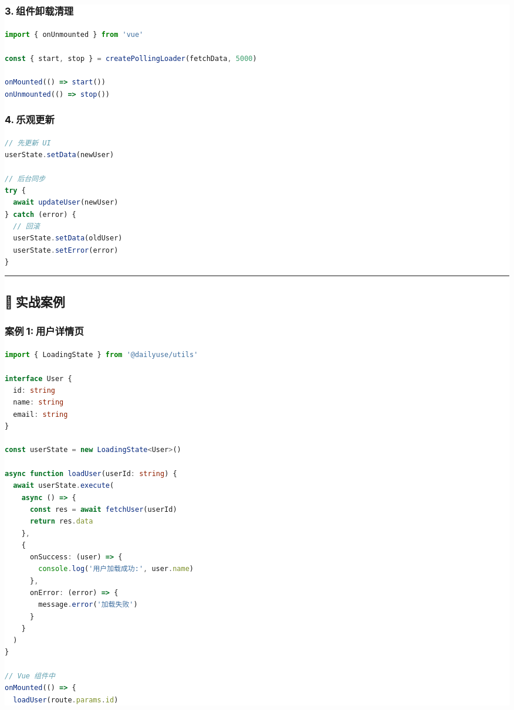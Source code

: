 ### 3. 组件卸载清理

```typescript
import { onUnmounted } from 'vue'

const { start, stop } = createPollingLoader(fetchData, 5000)

onMounted(() => start())
onUnmounted(() => stop())
```

### 4. 乐观更新

```typescript
// 先更新 UI
userState.setData(newUser)

// 后台同步
try {
  await updateUser(newUser)
} catch (error) {
  // 回滚
  userState.setData(oldUser)
  userState.setError(error)
}
```

---

## 📐 实战案例

### 案例 1: 用户详情页

```typescript
import { LoadingState } from '@dailyuse/utils'

interface User {
  id: string
  name: string
  email: string
}

const userState = new LoadingState<User>()

async function loadUser(userId: string) {
  await userState.execute(
    async () => {
      const res = await fetchUser(userId)
      return res.data
    },
    {
      onSuccess: (user) => {
        console.log('用户加载成功:', user.name)
      },
      onError: (error) => {
        message.error('加载失败')
      }
    }
  )
}

// Vue 组件中
onMounted(() => {
  loadUser(route.params.id)
```